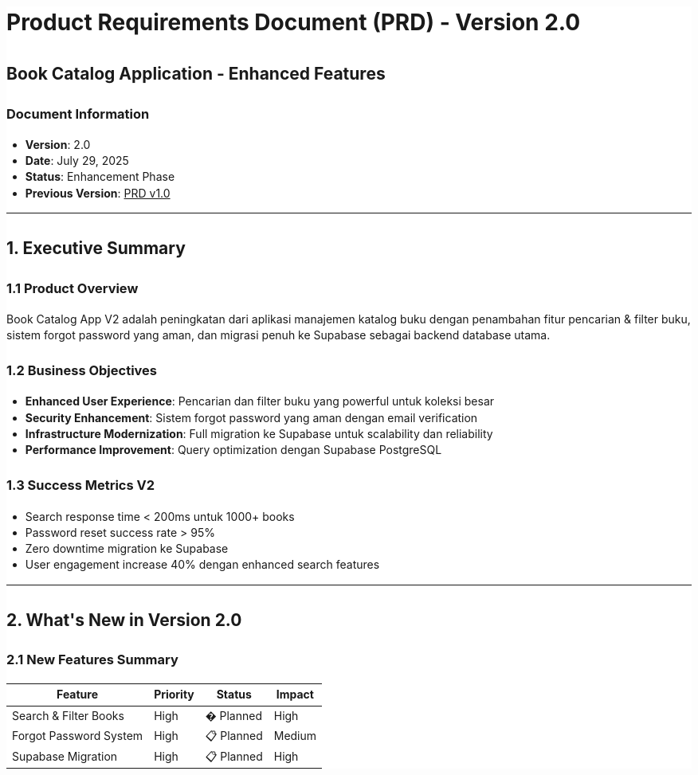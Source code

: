 # Product Requirements Document (PRD) - Version 2.0

## Book Catalog Application - Enhanced Features

### Document Information

- **Version**: 2.0
- **Date**: July 29, 2025
- **Status**: Enhancement Phase
- **Previous Version**: [PRD v1.0](./PRD-Book-Catalog-App.md)

---

## 1. Executive Summary

### 1.1 Product Overview

Book Catalog App V2 adalah peningkatan dari aplikasi manajemen katalog buku dengan penambahan fitur pencarian & filter buku, sistem forgot password yang aman, dan migrasi penuh ke Supabase sebagai backend database utama.

### 1.2 Business Objectives

- **Enhanced User Experience**: Pencarian dan filter buku yang powerful untuk koleksi besar
- **Security Enhancement**: Sistem forgot password yang aman dengan email verification
- **Infrastructure Modernization**: Full migration ke Supabase untuk scalability dan reliability
- **Performance Improvement**: Query optimization dengan Supabase PostgreSQL

### 1.3 Success Metrics V2

- Search response time < 200ms untuk 1000+ books
- Password reset success rate > 95%
- Zero downtime migration ke Supabase
- User engagement increase 40% dengan enhanced search features

---

## 2. What's New in Version 2.0

### 2.1 New Features Summary

| Feature | Priority | Status | Impact |
|---------|----------|--------|--------|
| Search & Filter Books | High | � Planned | High |
| Forgot Password System | High | 📋 Planned | Medium |
| Supabase Migration | High | 📋 Planned | High |
